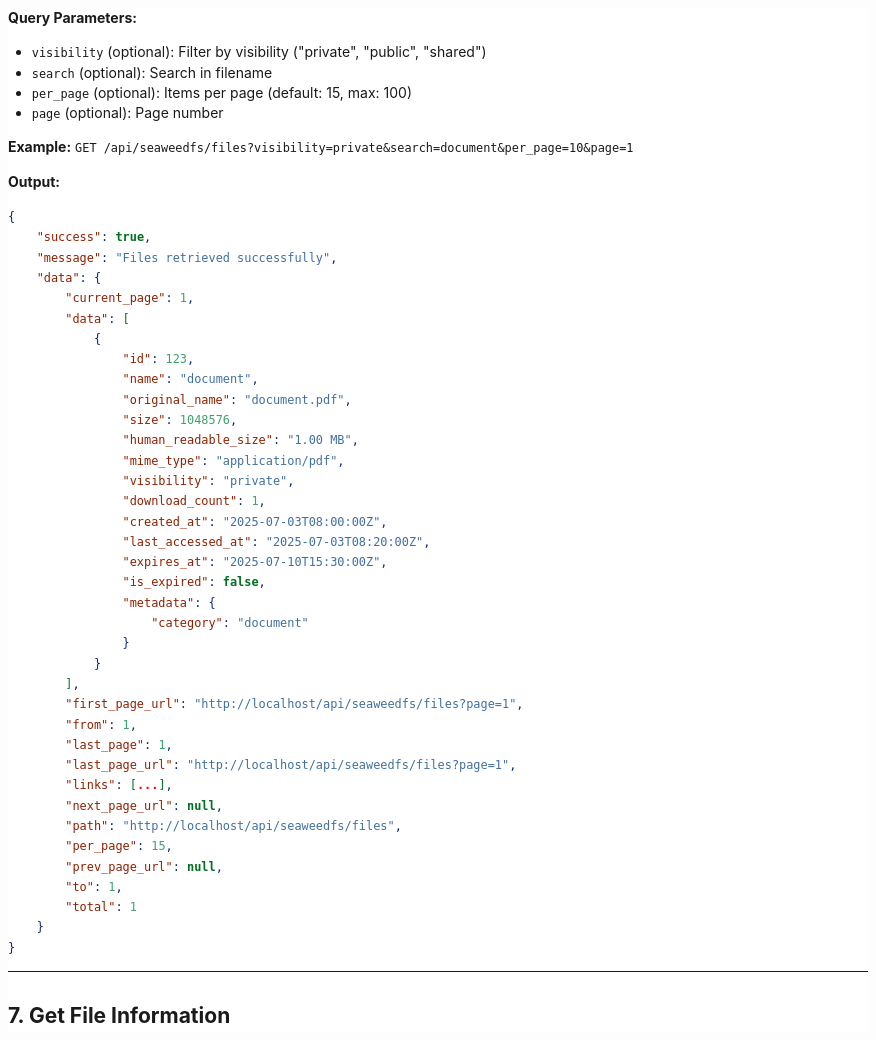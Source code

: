 **Query Parameters:**
- `visibility` (optional): Filter by visibility ("private", "public", "shared")
- `search` (optional): Search in filename
- `per_page` (optional): Items per page (default: 15, max: 100)
- `page` (optional): Page number

**Example:** `GET /api/seaweedfs/files?visibility=private&search=document&per_page=10&page=1`

**Output:**
```json
{
    "success": true,
    "message": "Files retrieved successfully",
    "data": {
        "current_page": 1,
        "data": [
            {
                "id": 123,
                "name": "document",
                "original_name": "document.pdf",
                "size": 1048576,
                "human_readable_size": "1.00 MB",
                "mime_type": "application/pdf",
                "visibility": "private",
                "download_count": 1,
                "created_at": "2025-07-03T08:00:00Z",
                "last_accessed_at": "2025-07-03T08:20:00Z",
                "expires_at": "2025-07-10T15:30:00Z",
                "is_expired": false,
                "metadata": {
                    "category": "document"
                }
            }
        ],
        "first_page_url": "http://localhost/api/seaweedfs/files?page=1",
        "from": 1,
        "last_page": 1,
        "last_page_url": "http://localhost/api/seaweedfs/files?page=1",
        "links": [...],
        "next_page_url": null,
        "path": "http://localhost/api/seaweedfs/files",
        "per_page": 15,
        "prev_page_url": null,
        "to": 1,
        "total": 1
    }
}
```

---

## 7. Get File Information
